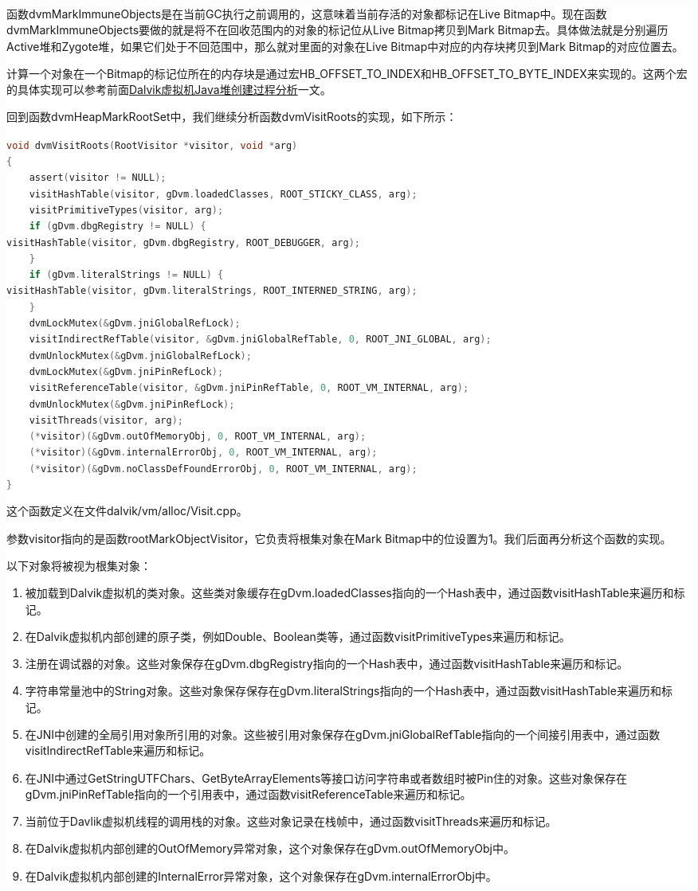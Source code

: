 函数dvmMarkImmuneObjects是在当前GC执行之前调用的，这意味着当前存活的对象都标记在Live Bitmap中。现在函数dvmMarkImmuneObjects要做的就是将不在回收范围内的对象的标记位从Live Bitmap拷贝到Mark Bitmap去。具体做法就是分别遍历Active堆和Zygote堆，如果它们处于不回范围中，那么就对里面的对象在Live Bitmap中对应的内存块拷贝到Mark Bitmap的对应位置去。

计算一个对象在一个Bitmap的标记位所在的内存块是通过宏HB_OFFSET_TO_INDEX和HB_OFFSET_TO_BYTE_INDEX来实现的。这两个宏的具体实现可以参考前面[Dalvik虚拟机Java堆创建过程分析](http://blog.csdn.net/luoshengyang/article/details/41581063)一文。

回到函数dvmHeapMarkRootSet中，我们继续分析函数dvmVisitRoots的实现，如下所示：

```c
void dvmVisitRoots(RootVisitor *visitor, void *arg)  
{  
    assert(visitor != NULL);  
    visitHashTable(visitor, gDvm.loadedClasses, ROOT_STICKY_CLASS, arg);  
    visitPrimitiveTypes(visitor, arg);  
    if (gDvm.dbgRegistry != NULL) {  
visitHashTable(visitor, gDvm.dbgRegistry, ROOT_DEBUGGER, arg);  
    }  
    if (gDvm.literalStrings != NULL) {  
visitHashTable(visitor, gDvm.literalStrings, ROOT_INTERNED_STRING, arg);  
    }  
    dvmLockMutex(&gDvm.jniGlobalRefLock);  
    visitIndirectRefTable(visitor, &gDvm.jniGlobalRefTable, 0, ROOT_JNI_GLOBAL, arg);  
    dvmUnlockMutex(&gDvm.jniGlobalRefLock);  
    dvmLockMutex(&gDvm.jniPinRefLock);  
    visitReferenceTable(visitor, &gDvm.jniPinRefTable, 0, ROOT_VM_INTERNAL, arg);  
    dvmUnlockMutex(&gDvm.jniPinRefLock);  
    visitThreads(visitor, arg);  
    (*visitor)(&gDvm.outOfMemoryObj, 0, ROOT_VM_INTERNAL, arg);  
    (*visitor)(&gDvm.internalErrorObj, 0, ROOT_VM_INTERNAL, arg);  
    (*visitor)(&gDvm.noClassDefFoundErrorObj, 0, ROOT_VM_INTERNAL, arg);  
}  
```
这个函数定义在文件dalvik/vm/alloc/Visit.cpp。

参数visitor指向的是函数rootMarkObjectVisitor，它负责将根集对象在Mark Bitmap中的位设置为1。我们后面再分析这个函数的实现。

以下对象将被视为根集对象：

1. 被加载到Dalvik虚拟机的类对象。这些类对象缓存在gDvm.loadedClasses指向的一个Hash表中，通过函数visitHashTable来遍历和标记。

2. 在Dalvik虚拟机内部创建的原子类，例如Double、Boolean类等，通过函数visitPrimitiveTypes来遍历和标记。

3. 注册在调试器的对象。这些对象保存在gDvm.dbgRegistry指向的一个Hash表中，通过函数visitHashTable来遍历和标记。

4. 字符串常量池中的String对象。这些对象保存保存在gDvm.literalStrings指向的一个Hash表中，通过函数visitHashTable来遍历和标记。

5. 在JNI中创建的全局引用对象所引用的对象。这些被引用对象保存在gDvm.jniGlobalRefTable指向的一个间接引用表中，通过函数visitIndirectRefTable来遍历和标记。

6. 在JNI中通过GetStringUTFChars、GetByteArrayElements等接口访问字符串或者数组时被Pin住的对象。这些对象保存在gDvm.jniPinRefTable指向的一个引用表中，通过函数visitReferenceTable来遍历和标记。

7. 当前位于Davlik虚拟机线程的调用栈的对象。这些对象记录在栈帧中，通过函数visitThreads来遍历和标记。

8. 在Dalvik虚拟机内部创建的OutOfMemory异常对象，这个对象保存在gDvm.outOfMemoryObj中。

9. 在Dalvik虚拟机内部创建的InternalError异常对象，这个对象保存在gDvm.internalErrorObj中。
